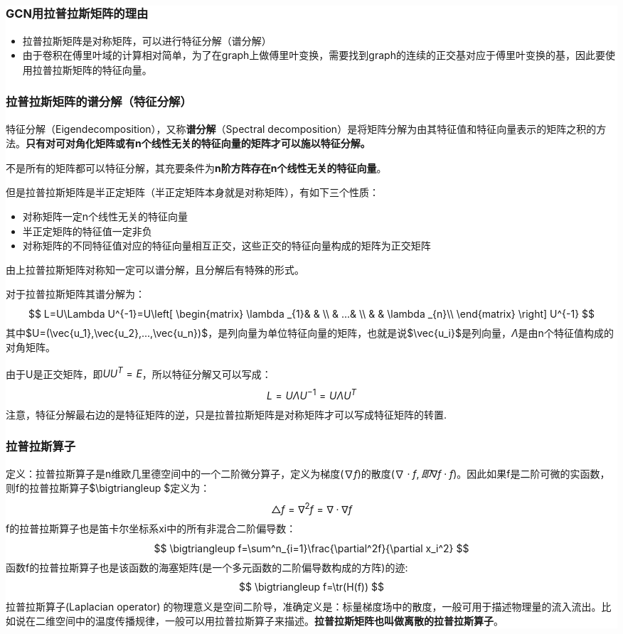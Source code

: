 ### GCN用拉普拉斯矩阵的理由

- 拉普拉斯矩阵是对称矩阵，可以进行特征分解（谱分解）
- 由于卷积在傅里叶域的计算相对简单，为了在graph上做傅里叶变换，需要找到graph的连续的正交基对应于傅里叶变换的基，因此要使用拉普拉斯矩阵的特征向量。

### 拉普拉斯矩阵的谱分解（特征分解）

特征分解（Eigendecomposition），又称**谱分解**（Spectral decomposition）是将矩阵分解为由其特征值和特征向量表示的矩阵之积的方法。**只有对可对角化矩阵或有n个线性无关的特征向量的矩阵才可以施以特征分解。**

不是所有的矩阵都可以特征分解，其充要条件为**n阶方阵存在n个线性无关的特征向量**。

但是拉普拉斯矩阵是半正定矩阵（半正定矩阵本身就是对称矩阵），有如下三个性质：

- 对称矩阵一定n个线性无关的特征向量
- 半正定矩阵的特征值一定非负
- 对称矩阵的不同特征值对应的特征向量相互正交，这些正交的特征向量构成的矩阵为正交矩阵

由上拉普拉斯矩阵对称知一定可以谱分解，且分解后有特殊的形式。

对于拉普拉斯矩阵其谱分解为：
$$
L=U\Lambda U^{-1}=U\left[ \begin{matrix}
	\lambda _{1}& &	\\
	&		...&		\\
	&		&		\lambda _{n}\\
\end{matrix} \right] U^{-1}
$$
其中$U=(\vec{u_1},\vec{u_2},...,\vec{u_n})$，是列向量为单位特征向量的矩阵，也就是说$\vec{u_i}$是列向量，$\Lambda$是由n个特征值构成的对角矩阵。

由于U是正交矩阵，即$UU^T=E$，所以特征分解又可以写成：
$$
L=U\Lambda U^{-1}=U\Lambda U^T
$$
注意，特征分解最右边的是特征矩阵的逆，只是拉普拉斯矩阵是对称矩阵才可以写成特征矩阵的转置.

### 拉普拉斯算子

定义：拉普拉斯算子是n维欧几里德空间中的一个二阶微分算子，定义为梯度$(\nabla f)$的散度$(\nabla \cdot f,即\nabla f\cdot f)$。因此如果f是二阶可微的实函数，则f的拉普拉斯算子$\bigtriangleup   $定义为：
$$
\bigtriangleup f=\nabla^2f=\nabla \cdot\nabla f
$$
f的拉普拉斯算子也是笛卡尔坐标系xi中的所有非混合二阶偏导数：
$$
\bigtriangleup f=\sum^n_{i=1}\frac{\partial^2f}{\partial x_i^2}
$$
函数f的拉普拉斯算子也是该函数的海塞矩阵(是一个多元函数的二阶偏导数构成的方阵)的迹:
$$
\bigtriangleup f=\tr(H(f))
$$
拉普拉斯算子(Laplacian operator) 的物理意义是空间二阶导，准确定义是：标量梯度场中的散度，一般可用于描述物理量的流入流出。比如说在二维空间中的温度传播规律，一般可以用拉普拉斯算子来描述。**拉普拉斯矩阵也叫做离散的拉普拉斯算子**。
